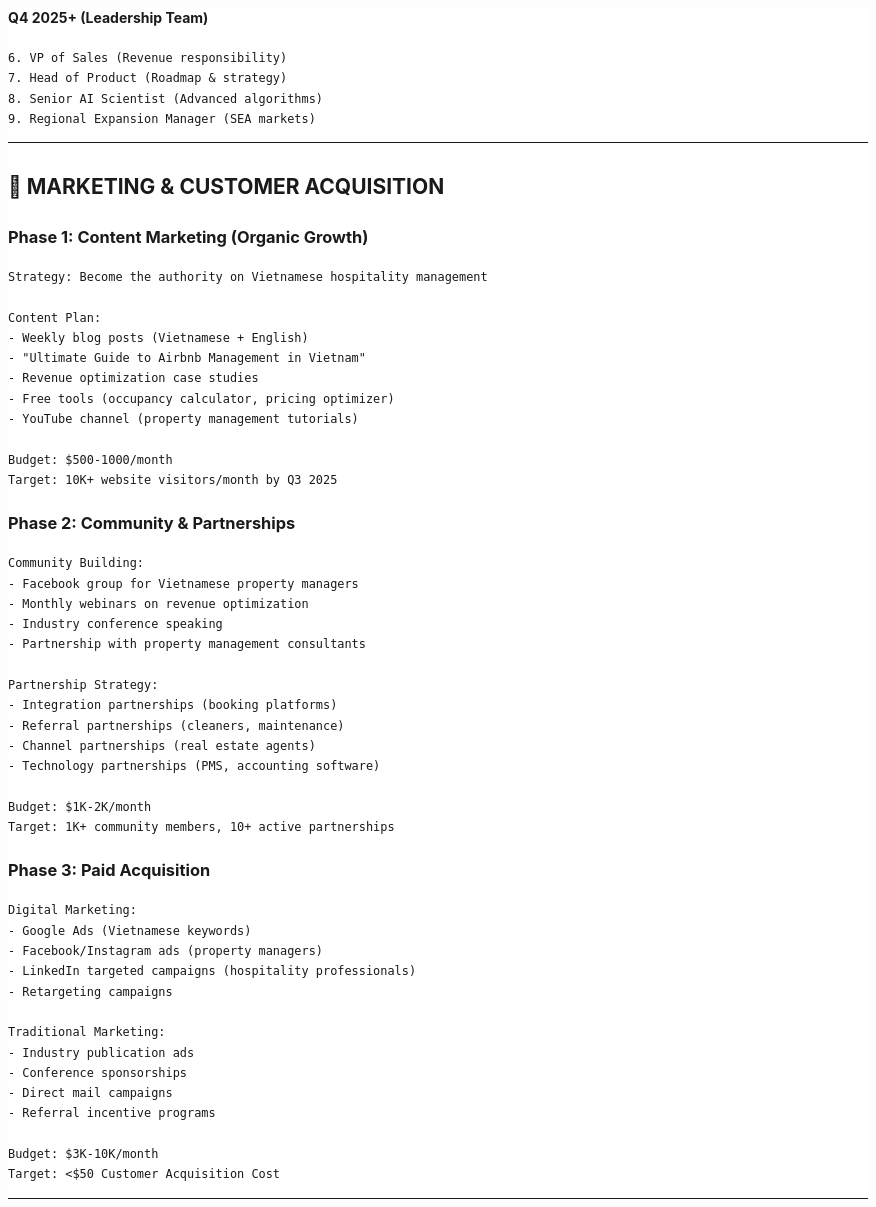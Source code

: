 #### **Q4 2025+ (Leadership Team)**
```
6. VP of Sales (Revenue responsibility)
7. Head of Product (Roadmap & strategy)  
8. Senior AI Scientist (Advanced algorithms)
9. Regional Expansion Manager (SEA markets)
```

---

## 🎪 MARKETING & CUSTOMER ACQUISITION

### **Phase 1: Content Marketing (Organic Growth)**
```
Strategy: Become the authority on Vietnamese hospitality management

Content Plan:
- Weekly blog posts (Vietnamese + English)
- "Ultimate Guide to Airbnb Management in Vietnam"
- Revenue optimization case studies
- Free tools (occupancy calculator, pricing optimizer)
- YouTube channel (property management tutorials)

Budget: $500-1000/month
Target: 10K+ website visitors/month by Q3 2025
```

### **Phase 2: Community & Partnerships**
```
Community Building:
- Facebook group for Vietnamese property managers
- Monthly webinars on revenue optimization  
- Industry conference speaking
- Partnership with property management consultants

Partnership Strategy:
- Integration partnerships (booking platforms)
- Referral partnerships (cleaners, maintenance)  
- Channel partnerships (real estate agents)
- Technology partnerships (PMS, accounting software)

Budget: $1K-2K/month
Target: 1K+ community members, 10+ active partnerships
```

### **Phase 3: Paid Acquisition**
```
Digital Marketing:
- Google Ads (Vietnamese keywords)
- Facebook/Instagram ads (property managers)
- LinkedIn targeted campaigns (hospitality professionals)
- Retargeting campaigns

Traditional Marketing:
- Industry publication ads
- Conference sponsorships  
- Direct mail campaigns
- Referral incentive programs

Budget: $3K-10K/month
Target: <$50 Customer Acquisition Cost
```

---